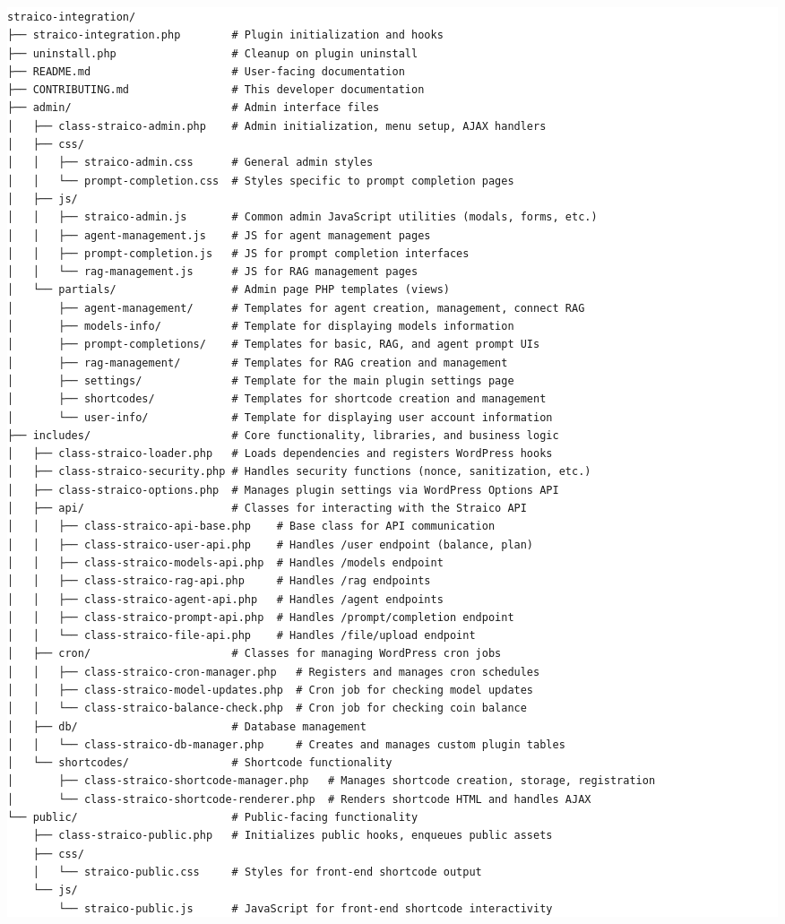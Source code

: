 ```
straico-integration/
├── straico-integration.php        # Plugin initialization and hooks
├── uninstall.php                  # Cleanup on plugin uninstall
├── README.md                      # User-facing documentation
├── CONTRIBUTING.md                # This developer documentation
├── admin/                         # Admin interface files
│   ├── class-straico-admin.php    # Admin initialization, menu setup, AJAX handlers
│   ├── css/
│   │   ├── straico-admin.css      # General admin styles
│   │   └── prompt-completion.css  # Styles specific to prompt completion pages
│   ├── js/
│   │   ├── straico-admin.js       # Common admin JavaScript utilities (modals, forms, etc.)
│   │   ├── agent-management.js    # JS for agent management pages
│   │   ├── prompt-completion.js   # JS for prompt completion interfaces
│   │   └── rag-management.js      # JS for RAG management pages
│   └── partials/                  # Admin page PHP templates (views)
│       ├── agent-management/      # Templates for agent creation, management, connect RAG
│       ├── models-info/           # Template for displaying models information
│       ├── prompt-completions/    # Templates for basic, RAG, and agent prompt UIs
│       ├── rag-management/        # Templates for RAG creation and management
│       ├── settings/              # Template for the main plugin settings page
│       ├── shortcodes/            # Templates for shortcode creation and management
│       └── user-info/             # Template for displaying user account information
├── includes/                      # Core functionality, libraries, and business logic
│   ├── class-straico-loader.php   # Loads dependencies and registers WordPress hooks
│   ├── class-straico-security.php # Handles security functions (nonce, sanitization, etc.)
│   ├── class-straico-options.php  # Manages plugin settings via WordPress Options API
│   ├── api/                       # Classes for interacting with the Straico API
│   │   ├── class-straico-api-base.php    # Base class for API communication
│   │   ├── class-straico-user-api.php    # Handles /user endpoint (balance, plan)
│   │   ├── class-straico-models-api.php  # Handles /models endpoint
│   │   ├── class-straico-rag-api.php     # Handles /rag endpoints
│   │   ├── class-straico-agent-api.php   # Handles /agent endpoints
│   │   ├── class-straico-prompt-api.php  # Handles /prompt/completion endpoint
│   │   └── class-straico-file-api.php    # Handles /file/upload endpoint
│   ├── cron/                      # Classes for managing WordPress cron jobs
│   │   ├── class-straico-cron-manager.php   # Registers and manages cron schedules
│   │   ├── class-straico-model-updates.php  # Cron job for checking model updates
│   │   └── class-straico-balance-check.php  # Cron job for checking coin balance
│   ├── db/                        # Database management
│   │   └── class-straico-db-manager.php     # Creates and manages custom plugin tables
│   └── shortcodes/                # Shortcode functionality
│       ├── class-straico-shortcode-manager.php   # Manages shortcode creation, storage, registration
│       └── class-straico-shortcode-renderer.php  # Renders shortcode HTML and handles AJAX
└── public/                        # Public-facing functionality
    ├── class-straico-public.php   # Initializes public hooks, enqueues public assets
    ├── css/
    │   └── straico-public.css     # Styles for front-end shortcode output
    └── js/
        └── straico-public.js      # JavaScript for front-end shortcode interactivity
```
